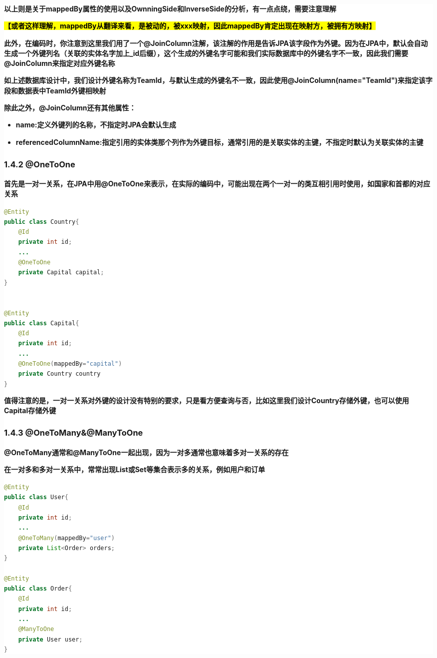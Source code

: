 **以上则是关于mappedBy属性的使用以及OwnningSide和InverseSide的分析，有一点点绕，需要注意理解**

**<mark>【或者这样理解，mappedBy从翻译来看，是被动的，被xxx映射，因此mappedBy肯定出现在映射方，被拥有方映射】</mark>**

**此外，在编码时，你注意到这里我们用了一个@JoinColumn注解，该注解的作用是告诉JPA该字段作为外键。因为在JPA中，默认会自动生成一个外键列名（关联的实体名字加上_id后缀），这个生成的外键名字可能和我们实际数据库中的外键名字不一致，因此我们需要@JoinColumn来指定对应外键名称**

**如上述数据库设计中，我们设计外键名称为TeamId，与默认生成的外键名不一致，因此使用@JoinColumn(name="TeamId")来指定该字段和数据表中TeamId外键相映射**

**除此之外，@JoinColumn还有其他属性：**

- **name:定义外键列的名称，不指定时JPA会默认生成**

- **referencedColumnName:指定引用的实体类那个列作为外键目标，通常引用的是关联实体的主键，不指定时默认为关联实体的主键**

### 1.4.2 @OneToOne

**首先是一对一关系，在JPA中用@OneToOne来表示，在实际的编码中，可能出现在两个一对一的类互相引用时使用，如国家和首都的对应关系**

```java
@Entity
public class Country{
    @Id
    private int id;
    ...
    @OneToOne
    private Capital capital;
}


@Entity
public class Capital{
    @Id
    private int id;
    ...
    @OneToOne(mappedBy="capital")
    private Country country
}
```

**值得注意的是，一对一关系对外键的设计没有特别的要求，只是看方便查询与否，比如这里我们设计Country存储外键，也可以使用Capital存储外键**

### 1.4.3 @OneToMany&@ManyToOne

**@OneToMany通常和@ManyToOne一起出现，因为一对多通常也意味着多对一关系的存在**

**在一对多和多对一关系中，常常出现List或Set等集合表示多的关系，例如用户和订单**

```java
@Entity
public class User{
    @Id
    private int id;
    ...
    @OneToMany(mappedBy="user")
    private List<Order> orders;
}

@Entity
public class Order{
    @Id
    private int id;
    ...
    @ManyToOne
    private User user;
}
```
